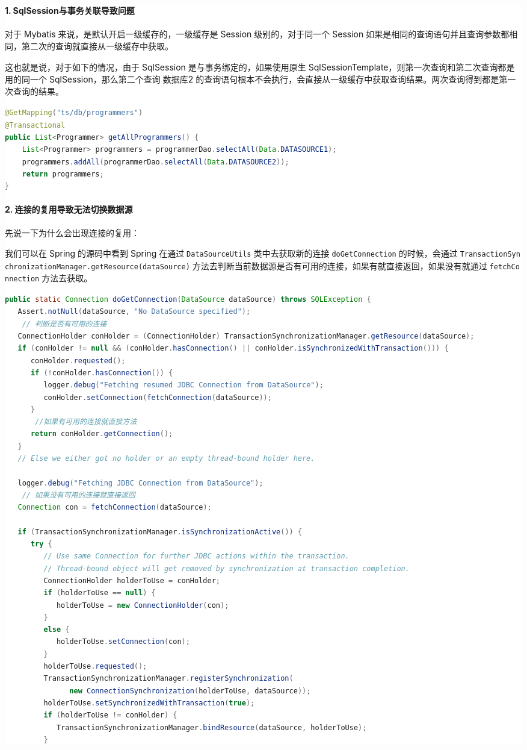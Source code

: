 #### 1. SqlSession与事务关联导致问题

对于 Mybatis 来说，是默认开启一级缓存的，一级缓存是 Session 级别的，对于同一个 Session 如果是相同的查询语句并且查询参数都相同，第二次的查询就直接从一级缓存中获取。

这也就是说，对于如下的情况，由于 SqlSession 是与事务绑定的，如果使用原生 SqlSessionTemplate，则第一次查询和第二次查询都是用的同一个 SqlSession，那么第二个查询 数据库2 的查询语句根本不会执行，会直接从一级缓存中获取查询结果。两次查询得到都是第一次查询的结果。

```java
@GetMapping("ts/db/programmers")
@Transactional
public List<Programmer> getAllProgrammers() {
    List<Programmer> programmers = programmerDao.selectAll(Data.DATASOURCE1);
    programmers.addAll(programmerDao.selectAll(Data.DATASOURCE2));
    return programmers;
}
```



#### 2. 连接的复用导致无法切换数据源

先说一下为什么会出现连接的复用：

我们可以在 Spring 的源码中看到 Spring 在通过 `DataSourceUtils` 类中去获取新的连接 `doGetConnection` 的时候，会通过 `TransactionSynchronizationManager.getResource(dataSource)` 方法去判断当前数据源是否有可用的连接，如果有就直接返回，如果没有就通过 `fetchConnection` 方法去获取。

```java
public static Connection doGetConnection(DataSource dataSource) throws SQLException {
   Assert.notNull(dataSource, "No DataSource specified");
	// 判断是否有可用的连接
   ConnectionHolder conHolder = (ConnectionHolder) TransactionSynchronizationManager.getResource(dataSource);
   if (conHolder != null && (conHolder.hasConnection() || conHolder.isSynchronizedWithTransaction())) {
      conHolder.requested();
      if (!conHolder.hasConnection()) {
         logger.debug("Fetching resumed JDBC Connection from DataSource");
         conHolder.setConnection(fetchConnection(dataSource));
      }
       //如果有可用的连接就直接方法
      return conHolder.getConnection();
   }
   // Else we either got no holder or an empty thread-bound holder here.

   logger.debug("Fetching JDBC Connection from DataSource");
    // 如果没有可用的连接就直接返回
   Connection con = fetchConnection(dataSource);

   if (TransactionSynchronizationManager.isSynchronizationActive()) {
      try {
         // Use same Connection for further JDBC actions within the transaction.
         // Thread-bound object will get removed by synchronization at transaction completion.
         ConnectionHolder holderToUse = conHolder;
         if (holderToUse == null) {
            holderToUse = new ConnectionHolder(con);
         }
         else {
            holderToUse.setConnection(con);
         }
         holderToUse.requested();
         TransactionSynchronizationManager.registerSynchronization(
               new ConnectionSynchronization(holderToUse, dataSource));
         holderToUse.setSynchronizedWithTransaction(true);
         if (holderToUse != conHolder) {
            TransactionSynchronizationManager.bindResource(dataSource, holderToUse);
         }
```